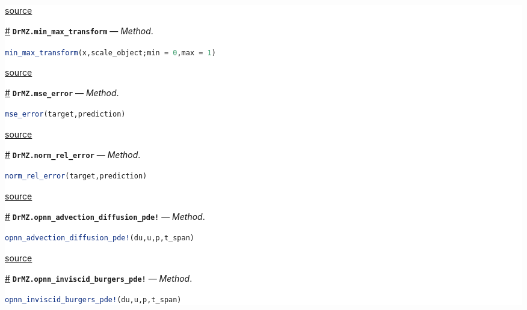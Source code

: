 
<a target='_blank' href='https://github.com/brekmeuris/DrMZ.jl/blob/6bba66231f91cf8494e12b5aed76d1d4c0e0907a/src/OperatorNN.jl#L345-L348' class='documenter-source'>source</a><br>

<a id='DrMZ.min_max_transform-Tuple{Any, Any}' href='#DrMZ.min_max_transform-Tuple{Any, Any}'>#</a>
**`DrMZ.min_max_transform`** &mdash; *Method*.



```julia
min_max_transform(x,scale_object;min = 0,max = 1)
```


<a target='_blank' href='https://github.com/brekmeuris/DrMZ.jl/blob/6bba66231f91cf8494e12b5aed76d1d4c0e0907a/src/OperatorNN.jl#L355-L358' class='documenter-source'>source</a><br>

<a id='DrMZ.mse_error-Tuple{Any, Any}' href='#DrMZ.mse_error-Tuple{Any, Any}'>#</a>
**`DrMZ.mse_error`** &mdash; *Method*.



```julia
mse_error(target,prediction)
```


<a target='_blank' href='https://github.com/brekmeuris/DrMZ.jl/blob/6bba66231f91cf8494e12b5aed76d1d4c0e0907a/src/General.jl#L104-L107' class='documenter-source'>source</a><br>

<a id='DrMZ.norm_rel_error-Tuple{Any, Any}' href='#DrMZ.norm_rel_error-Tuple{Any, Any}'>#</a>
**`DrMZ.norm_rel_error`** &mdash; *Method*.



```julia
norm_rel_error(target,prediction)
```


<a target='_blank' href='https://github.com/brekmeuris/DrMZ.jl/blob/6bba66231f91cf8494e12b5aed76d1d4c0e0907a/src/General.jl#L119-L122' class='documenter-source'>source</a><br>

<a id='DrMZ.opnn_advection_diffusion_pde!-NTuple{4, Any}' href='#DrMZ.opnn_advection_diffusion_pde!-NTuple{4, Any}'>#</a>
**`DrMZ.opnn_advection_diffusion_pde!`** &mdash; *Method*.



```julia
opnn_advection_diffusion_pde!(du,u,p,t_span)
```


<a target='_blank' href='https://github.com/brekmeuris/DrMZ.jl/blob/6bba66231f91cf8494e12b5aed76d1d4c0e0907a/src/PDESolve.jl#L104-L107' class='documenter-source'>source</a><br>

<a id='DrMZ.opnn_inviscid_burgers_pde!-NTuple{4, Any}' href='#DrMZ.opnn_inviscid_burgers_pde!-NTuple{4, Any}'>#</a>
**`DrMZ.opnn_inviscid_burgers_pde!`** &mdash; *Method*.



```julia
opnn_inviscid_burgers_pde!(du,u,p,t_span)
```
